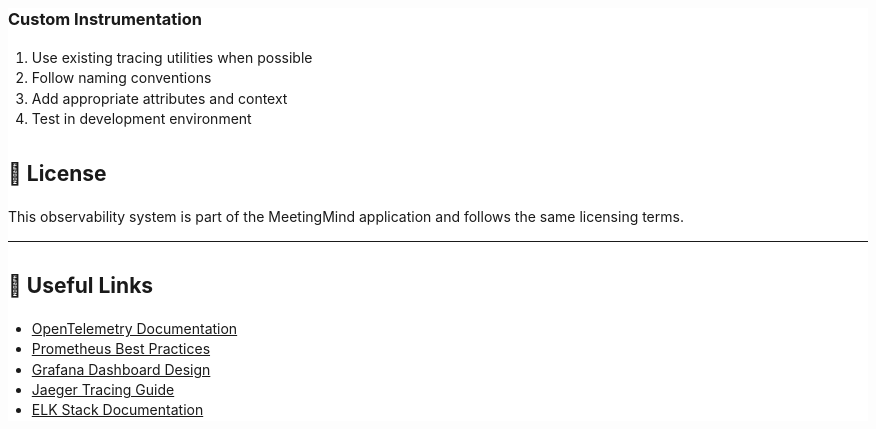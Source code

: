 ### Custom Instrumentation
1. Use existing tracing utilities when possible
2. Follow naming conventions
3. Add appropriate attributes and context
4. Test in development environment

## 📄 License

This observability system is part of the MeetingMind application and follows the same licensing terms.

---

## 🔗 Useful Links

- [OpenTelemetry Documentation](https://opentelemetry.io/docs/)
- [Prometheus Best Practices](https://prometheus.io/docs/practices/)
- [Grafana Dashboard Design](https://grafana.com/docs/grafana/latest/best-practices/)
- [Jaeger Tracing Guide](https://www.jaegertracing.io/docs/)
- [ELK Stack Documentation](https://www.elastic.co/guide/index.html)